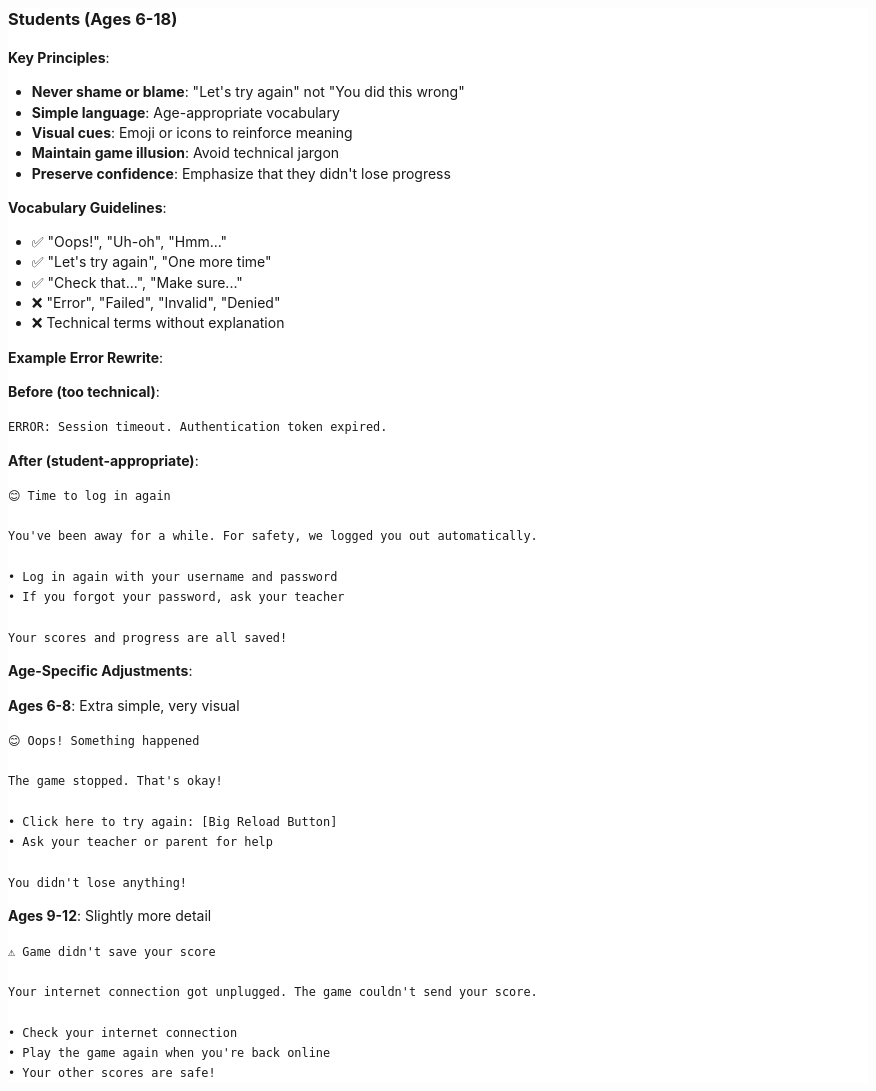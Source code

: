 ### Students (Ages 6-18)

**Key Principles**:
- **Never shame or blame**: "Let's try again" not "You did this wrong"
- **Simple language**: Age-appropriate vocabulary
- **Visual cues**: Emoji or icons to reinforce meaning
- **Maintain game illusion**: Avoid technical jargon
- **Preserve confidence**: Emphasize that they didn't lose progress

**Vocabulary Guidelines**:
- ✅ "Oops!", "Uh-oh", "Hmm..."
- ✅ "Let's try again", "One more time"
- ✅ "Check that...", "Make sure..."
- ❌ "Error", "Failed", "Invalid", "Denied"
- ❌ Technical terms without explanation

**Example Error Rewrite**:

**Before (too technical)**:
```
ERROR: Session timeout. Authentication token expired.
```

**After (student-appropriate)**:
```
😊 Time to log in again

You've been away for a while. For safety, we logged you out automatically.

• Log in again with your username and password
• If you forgot your password, ask your teacher

Your scores and progress are all saved!
```

**Age-Specific Adjustments**:

**Ages 6-8**: Extra simple, very visual
```
😊 Oops! Something happened

The game stopped. That's okay!

• Click here to try again: [Big Reload Button]
• Ask your teacher or parent for help

You didn't lose anything!
```

**Ages 9-12**: Slightly more detail
```
⚠️ Game didn't save your score

Your internet connection got unplugged. The game couldn't send your score.

• Check your internet connection
• Play the game again when you're back online
• Your other scores are safe!
```
